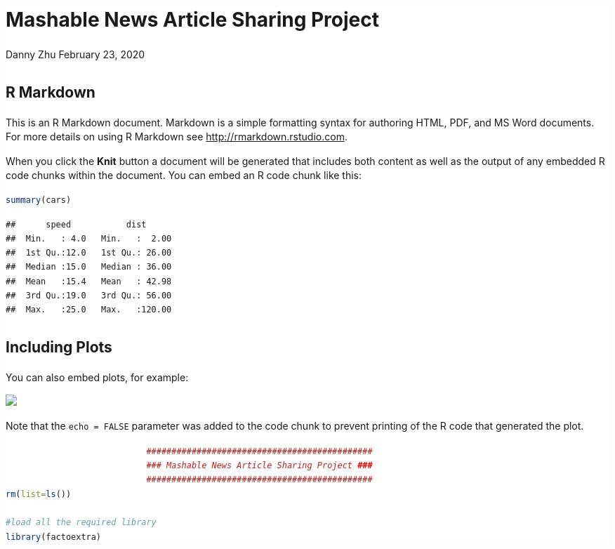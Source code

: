 Mashable News Article Sharing Project
================
Danny Zhu
February 23, 2020

## R Markdown

This is an R Markdown document. Markdown is a simple formatting syntax
for authoring HTML, PDF, and MS Word documents. For more details on
using R Markdown see <http://rmarkdown.rstudio.com>.

When you click the **Knit** button a document will be generated that
includes both content as well as the output of any embedded R code
chunks within the document. You can embed an R code chunk like this:

``` r
summary(cars)
```

    ##      speed           dist       
    ##  Min.   : 4.0   Min.   :  2.00  
    ##  1st Qu.:12.0   1st Qu.: 26.00  
    ##  Median :15.0   Median : 36.00  
    ##  Mean   :15.4   Mean   : 42.98  
    ##  3rd Qu.:19.0   3rd Qu.: 56.00  
    ##  Max.   :25.0   Max.   :120.00

## Including Plots

You can also embed plots, for
example:

![](Increasing_News_Article_Sharing_on_Mashable_files/figure-gfm/pressure-1.png)

Note that the `echo = FALSE` parameter was added to the code chunk to
prevent printing of the R code that generated the
plot.

``` r
                            #############################################
                            ### Mashable News Article Sharing Project ###
                            #############################################
rm(list=ls())

#load all the required library
library(factoextra)
```
